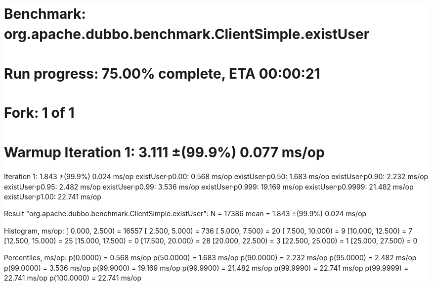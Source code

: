 # Benchmark: org.apache.dubbo.benchmark.ClientSimple.existUser

# Run progress: 75.00% complete, ETA 00:00:21
# Fork: 1 of 1
# Warmup Iteration   1: 3.111 ±(99.9%) 0.077 ms/op
Iteration   1: 1.843 ±(99.9%) 0.024 ms/op
                 existUser·p0.00:   0.568 ms/op
                 existUser·p0.50:   1.683 ms/op
                 existUser·p0.90:   2.232 ms/op
                 existUser·p0.95:   2.482 ms/op
                 existUser·p0.99:   3.536 ms/op
                 existUser·p0.999:  19.169 ms/op
                 existUser·p0.9999: 21.482 ms/op
                 existUser·p1.00:   22.741 ms/op



Result "org.apache.dubbo.benchmark.ClientSimple.existUser":
  N = 17386
  mean =      1.843 ±(99.9%) 0.024 ms/op

  Histogram, ms/op:
    [ 0.000,  2.500) = 16557 
    [ 2.500,  5.000) = 736 
    [ 5.000,  7.500) = 20 
    [ 7.500, 10.000) = 9 
    [10.000, 12.500) = 7 
    [12.500, 15.000) = 25 
    [15.000, 17.500) = 0 
    [17.500, 20.000) = 28 
    [20.000, 22.500) = 3 
    [22.500, 25.000) = 1 
    [25.000, 27.500) = 0 

  Percentiles, ms/op:
      p(0.0000) =      0.568 ms/op
     p(50.0000) =      1.683 ms/op
     p(90.0000) =      2.232 ms/op
     p(95.0000) =      2.482 ms/op
     p(99.0000) =      3.536 ms/op
     p(99.9000) =     19.169 ms/op
     p(99.9900) =     21.482 ms/op
     p(99.9990) =     22.741 ms/op
     p(99.9999) =     22.741 ms/op
    p(100.0000) =     22.741 ms/op

